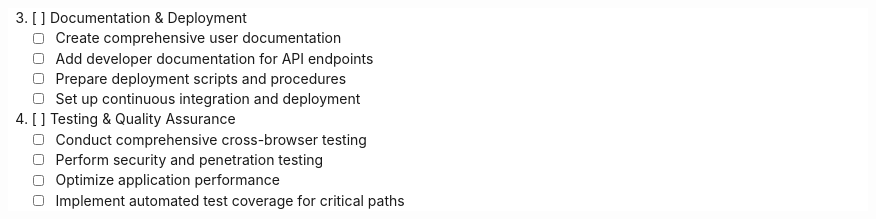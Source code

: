 3. [ ] Documentation & Deployment
   - [ ] Create comprehensive user documentation
   - [ ] Add developer documentation for API endpoints
   - [ ] Prepare deployment scripts and procedures
   - [ ] Set up continuous integration and deployment

4. [ ] Testing & Quality Assurance
   - [ ] Conduct comprehensive cross-browser testing
   - [ ] Perform security and penetration testing
   - [ ] Optimize application performance
   - [ ] Implement automated test coverage for critical paths
